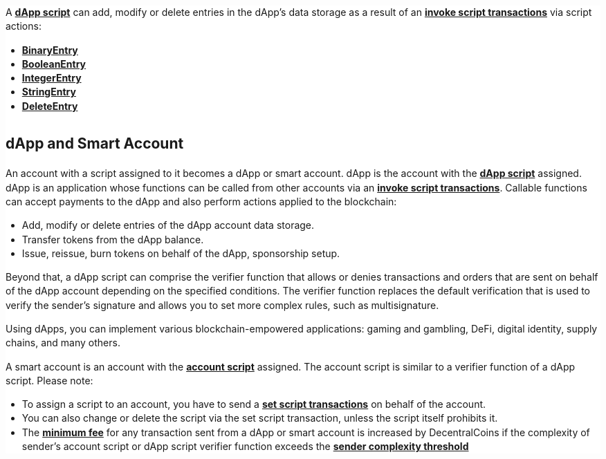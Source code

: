 A **[dApp script](account#dapp-and-smart-account)** can add, modify or delete entries in the dApp’s data storage as a result of an **[invoke script transactions](transaction#invoke-script-transaction)** via script actions:

* **[BinaryEntry](../ride-language/structures#binaryentry)**
* **[BooleanEntry](../ride-language/structures#booleanentry)**
* **[IntegerEntry](../ride-language/structures#integerentry)**
* **[StringEntry](../ride-language/structures#deleteentry)**
* **[DeleteEntry](../ride-language/structures#binaryentry)**

## dApp and Smart Account

An account with a script assigned to it becomes a dApp or smart account. dApp is the account with the **[dApp script](../ride-language/script-types#dapp-script)** assigned. dApp is an application whose functions can be called from other accounts via an **[invoke script transactions](transaction#invoke-script-transaction)**. Callable functions can accept payments to the dApp and also perform actions applied to the blockchain:

* Add, modify or delete entries of the dApp account data storage.
* Transfer tokens from the dApp balance.
* Issue, reissue, burn tokens on behalf of the dApp, sponsorship setup.

Beyond that, a dApp script can comprise the verifier function that allows or denies transactions and orders that are sent on behalf of the dApp account depending on the specified conditions. The verifier function replaces the default verification that is used to verify the sender’s signature and allows you to set more complex rules, such as multisignature.

Using dApps, you can implement various blockchain-empowered applications: gaming and gambling, DeFi, digital identity, supply chains, and many others.

A smart account is an account with the  **[account script](../ride-language/script-types#account-script)** assigned. The account script is similar to a verifier function of a dApp script. Please note:

* To assign a script to an account, you have to send a **[set script transactions](transaction#set-script-transaction)** on behalf of the account.
* You can also change or delete the script via the set script transaction, unless the script itself prohibits it.
* The **[minimum fee](transaction#minimum-fee)** for any transaction sent from a dApp or smart account is increased by  DecentralCoins if the complexity of sender’s account script or dApp script verifier function exceeds the **[sender complexity threshold](../ride-language/dapp-to-app-invocation#script-complexity)**